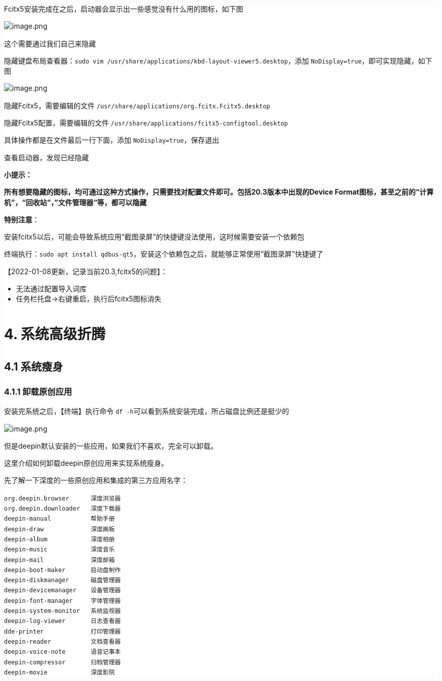 Fcitx5安装完成在之后，启动器会显示出一些感觉没有什么用的图标，如下图

![image.png](https://storage.deepin.org/thread/202111300951305966_image.png)

这个需要通过我们自己来隐藏

隐藏键盘布局查看器：`sudo vim /usr/share/applications/kbd-layout-viewer5.desktop`，添加 `NoDisplay=true`，即可实现隐藏，如下图

![image.png](https://storage.deepin.org/thread/202111300953116830_image.png)

隐藏Fcitx5，需要编辑的文件 `/usr/share/applications/org.fcitx.Fcitx5.desktop`

隐藏Fcitx5配置，需要编辑的文件 `/usr/share/applications/fcitx5-configtool.desktop`

具体操作都是在文件最后一行下面，添加 `NoDisplay=true`，保存退出

查看启动器，发现已经隐藏

**小提示：**

**所有想要隐藏的图标，均可通过这种方式操作，只需要找对配置文件即可。包括20.3版本中出现的Device Format图标，甚至之前的“计算机”，“回收站“，”文件管理器“等，都可以隐藏**

**特别注意**：

安装fcitx5以后，可能会导致系统应用“截图录屏”的快捷键没法使用，这时候需要安装一个依赖包

终端执行：`sudo apt install qdbus-qt5`，安装这个依赖包之后，就能够正常使用“截图录屏”快捷键了

【2022-01-08更新，记录当前20.3,fcitx5的问题】：

-   无法通过配置导入词库
-   任务栏托盘->右键重启，执行后fcitx5图标消失

# 4\. 系统高级折腾

## 4.1 系统瘦身

### 4.1.1 卸载原创应用

安装完系统之后，【终端】执行命令 `df -h`可以看到系统安装完成，所占磁盘比例还是挺少的

![image.png](https://storage.deepin.org/thread/202111291325509565_image.png)

但是deepin默认安装的一些应用，如果我们不喜欢，完全可以卸载。

这里介绍如何卸载deepin原创应用来实现系统瘦身。

先了解一下深度的一些原创应用和集成的第三方应用名字：

```shell
org.deepin.browser      深度浏览器
org.deepin.downloader   深度下载器
deepin-manual           帮助手册
deepin-draw             深度画板
deepin-album            深度相册
deepin-music            深度音乐
deepin-mail             深度邮箱
deepin-boot-maker       启动盘制作
deepin-diskmanager      磁盘管理器
deepin-devicemanager    设备管理器
deepin-font-manager     字体管理器
deepin-system-monitor   系统监视器
deepin-log-viewer       日志查看器
dde-printer             打印管理器
deepin-reader           文档查看器
deepin-voice-note       语音记事本
deepin-compressor       归档管理器
deepin-movie            深度影院
```